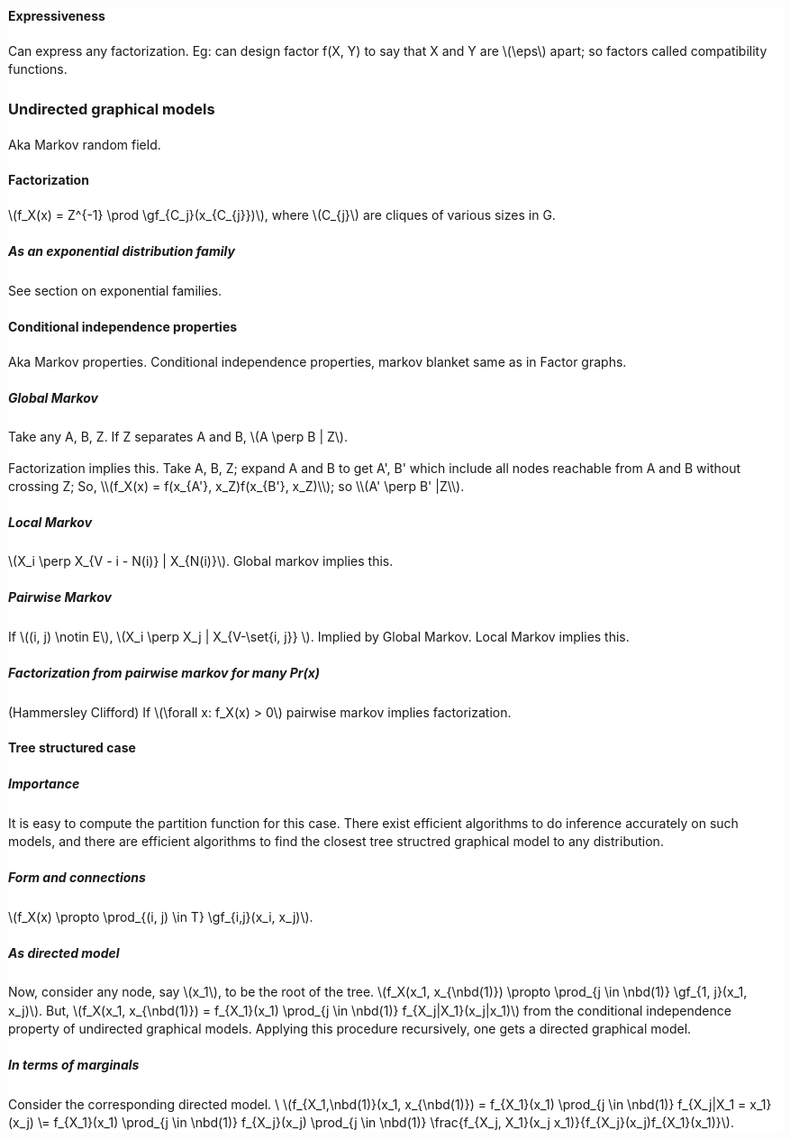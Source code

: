 #### Expressiveness
Can express any factorization. Eg: can design factor f(X, Y) to say that X and Y are \\(\eps\\) apart; so factors called compatibility functions.

### Undirected graphical models
Aka Markov random field.

#### Factorization
\\(f_X(x) = Z^{-1} \prod \gf_{C_j}(x_{C_{j}})\\), where \\(C_{j}\\) are cliques of various sizes in G.

##### As an exponential distribution family
See section on exponential families.

#### Conditional independence properties
Aka Markov properties. Conditional independence properties, markov blanket same as in Factor graphs.

##### Global Markov
Take any A, B, Z. If Z separates A and B, \\(A \perp B | Z\\).

<div class="proof">Factorization implies this. Take A, B, Z; expand A and B to get A', B' which include all nodes reachable from A and B without crossing Z; So, \\(f_X(x) = f(x_{A'}, x_Z)f(x_{B'}, x_Z)\\); so \\(A' \perp B' |Z\\).</div>

##### Local Markov
\\(X_i \perp X_{V - i - N(i)} | X_{N(i)}\\). Global markov implies this.

##### Pairwise Markov
If \\((i, j) \notin E\\), \\(X_i \perp X_j | X_{V-\set{i, j}} \\). Implied by Global Markov. Local Markov implies this.

##### Factorization from pairwise markov for many Pr(x)
(Hammersley Clifford) If \\(\forall x: f_X(x) > 0\\) pairwise markov implies factorization.

#### Tree structured case
##### Importance
It is easy to compute the partition function for this case. There exist efficient algorithms to do inference accurately on such models, and there are efficient algorithms to find the closest tree structred graphical model to any distribution.

##### Form and connections
\\(f_X(x) \propto \prod_{(i, j) \in T} \gf_{i,j}(x_i, x_j)\\).

##### As directed model
Now, consider any node, say \\(x_1\\), to be the root of the tree. \\(f_X(x_1, x_{\nbd(1)}) \propto \prod_{j \in \nbd(1)} \gf_{1, j}(x_1, x_j)\\). But, \\(f_X(x_1, x_{\nbd(1)}) = f_{X_1}(x_1) \prod_{j \in \nbd(1)} f_{X_j|X_1}(x_j|x_1)\\) from the conditional independence property of undirected graphical models. Applying this procedure recursively, one gets a directed graphical model.

##### In terms of marginals
Consider the corresponding directed model. \\
\\(f_{X_1,\nbd(1)}(x_1, x_{\nbd(1)}) = f_{X_1}(x_1) \prod_{j \in \nbd(1)} f_{X_j|X_1 = x_1}(x_j) \\= f_{X_1}(x_1) \prod_{j \in \nbd(1)} f_{X_j}(x_j) \prod_{j \in \nbd(1)} \frac{f_{X_j, X_1}(x_j x_1)}{f_{X_j}(x_j)f_{X_1}(x_1)}\\).
